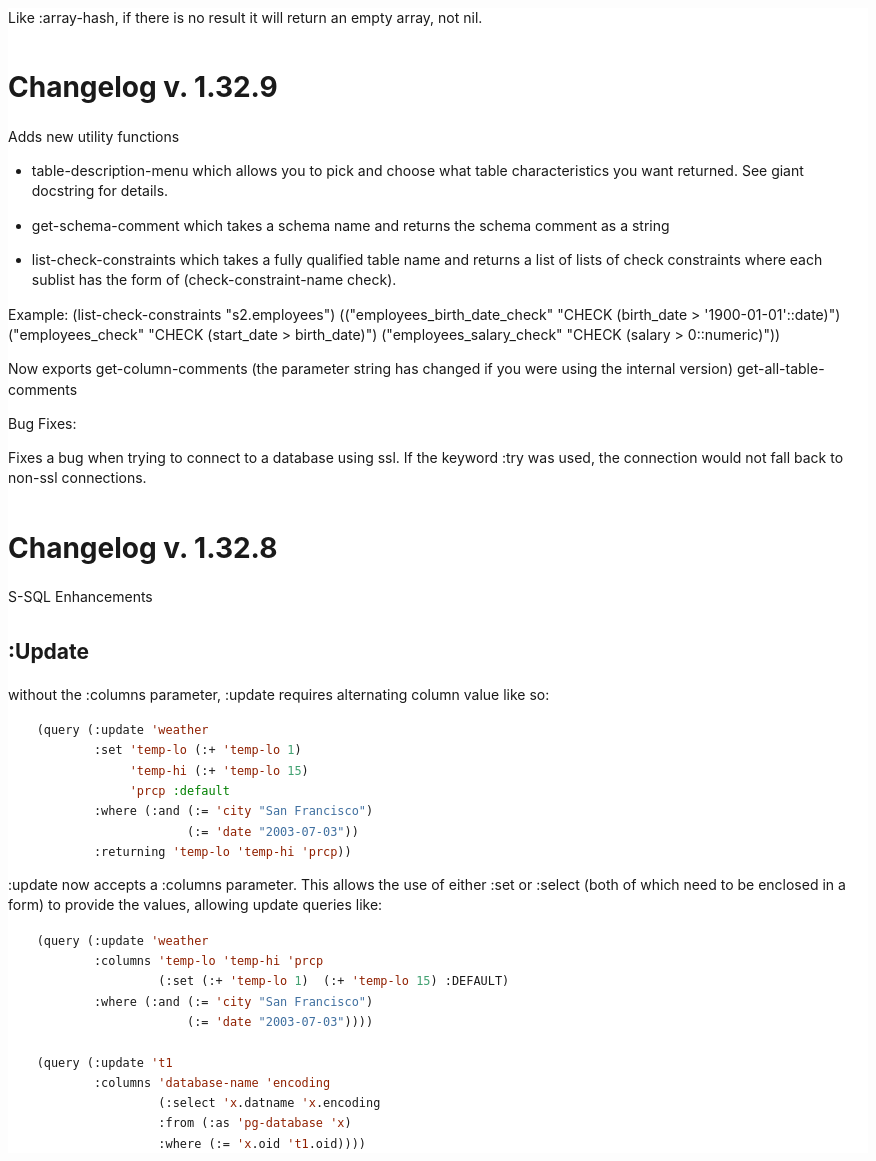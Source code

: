 Like :array-hash, if there is no result it will return an empty array, not nil.
# Changelog v. 1.32.9
Adds new utility functions

- table-description-menu which allows you to pick and choose
what table characteristics you want returned. See giant docstring for details.

- get-schema-comment which takes a schema name and returns the schema comment
as a string

- list-check-constraints which takes a fully qualified table name and returns
a list of lists of check constraints where each sublist has the form
of (check-constraint-name check).

Example: (list-check-constraints "s2.employees")
(("employees_birth_date_check" "CHECK (birth_date > '1900-01-01'::date)")
 ("employees_check" "CHECK (start_date > birth_date)")
 ("employees_salary_check" "CHECK (salary > 0::numeric)"))

Now exports
get-column-comments (the parameter string has changed if you were using the internal version)
get-all-table-comments

Bug Fixes:

Fixes a bug when trying to connect to a database using ssl. If the keyword :try was used,
the connection would not fall back to non-ssl connections.

# Changelog v. 1.32.8
S-SQL Enhancements

## :Update
without the :columns parameter, :update requires alternating column value like so:

```lisp
    (query (:update 'weather
            :set 'temp-lo (:+ 'temp-lo 1)
                 'temp-hi (:+ 'temp-lo 15)
                 'prcp :default
            :where (:and (:= 'city "San Francisco")
                         (:= 'date "2003-07-03"))
            :returning 'temp-lo 'temp-hi 'prcp))
```

:update now accepts a :columns parameter. This allows the use of either :set or :select (both of which need to be enclosed in a form) to provide the values, allowing update queries like:

```lisp
    (query (:update 'weather
            :columns 'temp-lo 'temp-hi 'prcp
                     (:set (:+ 'temp-lo 1)  (:+ 'temp-lo 15) :DEFAULT)
            :where (:and (:= 'city "San Francisco")
                         (:= 'date "2003-07-03"))))

    (query (:update 't1
            :columns 'database-name 'encoding
                     (:select 'x.datname 'x.encoding
                     :from (:as 'pg-database 'x)
                     :where (:= 'x.oid 't1.oid))))
```
